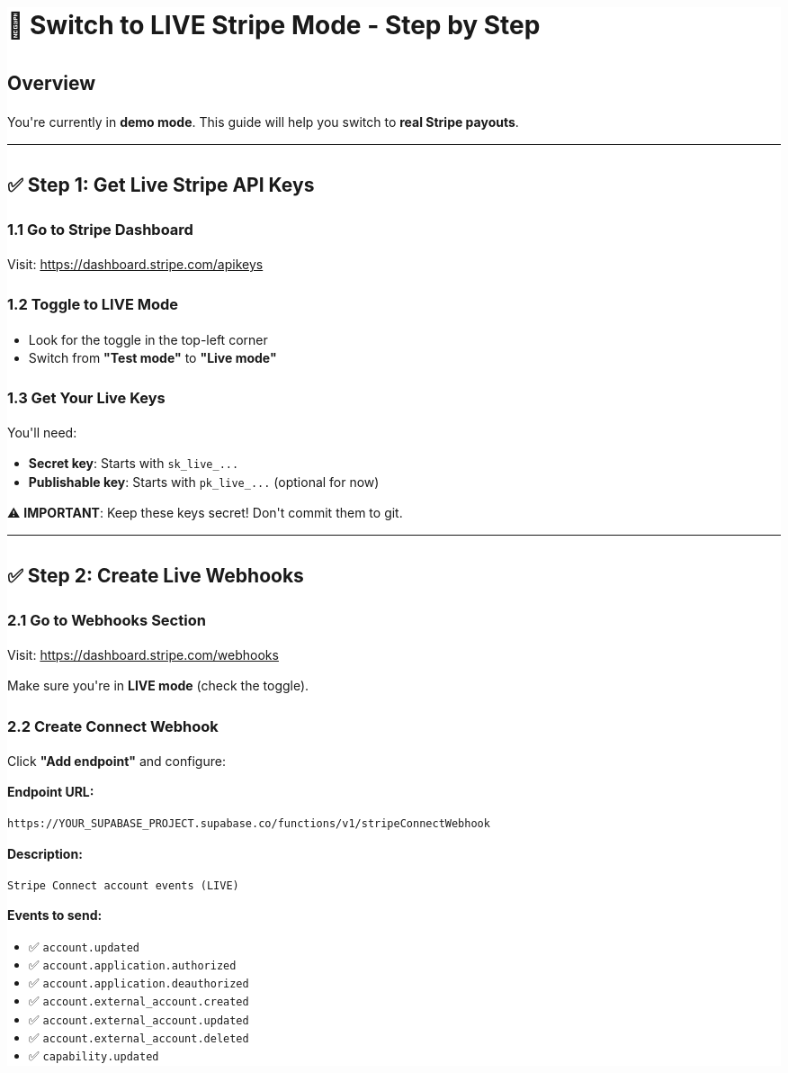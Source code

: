 # 🚀 Switch to LIVE Stripe Mode - Step by Step

## Overview
You're currently in **demo mode**. This guide will help you switch to **real Stripe payouts**.

---

## ✅ Step 1: Get Live Stripe API Keys

### 1.1 Go to Stripe Dashboard
Visit: https://dashboard.stripe.com/apikeys

### 1.2 Toggle to LIVE Mode
- Look for the toggle in the top-left corner
- Switch from **"Test mode"** to **"Live mode"**

### 1.3 Get Your Live Keys
You'll need:
- **Secret key**: Starts with `sk_live_...`
- **Publishable key**: Starts with `pk_live_...` (optional for now)

⚠️ **IMPORTANT**: Keep these keys secret! Don't commit them to git.

---

## ✅ Step 2: Create Live Webhooks

### 2.1 Go to Webhooks Section
Visit: https://dashboard.stripe.com/webhooks

Make sure you're in **LIVE mode** (check the toggle).

### 2.2 Create Connect Webhook

Click **"Add endpoint"** and configure:

**Endpoint URL:**
```
https://YOUR_SUPABASE_PROJECT.supabase.co/functions/v1/stripeConnectWebhook
```

**Description:**
```
Stripe Connect account events (LIVE)
```

**Events to send:**
- ✅ `account.updated`
- ✅ `account.application.authorized`
- ✅ `account.application.deauthorized`
- ✅ `account.external_account.created`
- ✅ `account.external_account.updated`
- ✅ `account.external_account.deleted`
- ✅ `capability.updated`
